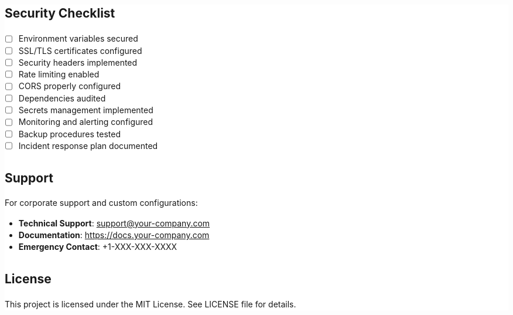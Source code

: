 ## Security Checklist

- [ ] Environment variables secured
- [ ] SSL/TLS certificates configured
- [ ] Security headers implemented
- [ ] Rate limiting enabled
- [ ] CORS properly configured
- [ ] Dependencies audited
- [ ] Secrets management implemented
- [ ] Monitoring and alerting configured
- [ ] Backup procedures tested
- [ ] Incident response plan documented

## Support

For corporate support and custom configurations:

- **Technical Support**: support@your-company.com
- **Documentation**: https://docs.your-company.com
- **Emergency Contact**: +1-XXX-XXX-XXXX

## License

This project is licensed under the MIT License. See LICENSE file for details.
